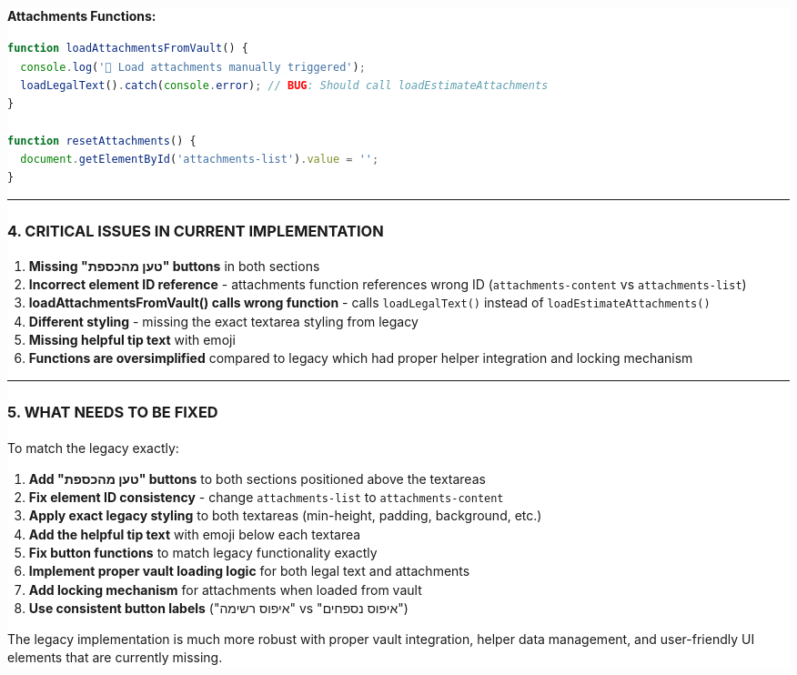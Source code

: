 **Attachments Functions:**
```javascript
function loadAttachmentsFromVault() {
  console.log('📎 Load attachments manually triggered');
  loadLegalText().catch(console.error); // BUG: Should call loadEstimateAttachments
}

function resetAttachments() {
  document.getElementById('attachments-list').value = '';
}
```

---

### 4. **CRITICAL ISSUES IN CURRENT IMPLEMENTATION**

1. **Missing "טען מהכספת" buttons** in both sections
2. **Incorrect element ID reference** - attachments function references wrong ID (`attachments-content` vs `attachments-list`)  
3. **loadAttachmentsFromVault() calls wrong function** - calls `loadLegalText()` instead of `loadEstimateAttachments()`
4. **Different styling** - missing the exact textarea styling from legacy
5. **Missing helpful tip text** with emoji
6. **Functions are oversimplified** compared to legacy which had proper helper integration and locking mechanism

---

### 5. **WHAT NEEDS TO BE FIXED**

To match the legacy exactly:

1. **Add "טען מהכספת" buttons** to both sections positioned above the textareas
2. **Fix element ID consistency** - change `attachments-list` to `attachments-content` 
3. **Apply exact legacy styling** to both textareas (min-height, padding, background, etc.)
4. **Add the helpful tip text** with emoji below each textarea  
5. **Fix button functions** to match legacy functionality exactly
6. **Implement proper vault loading logic** for both legal text and attachments
7. **Add locking mechanism** for attachments when loaded from vault
8. **Use consistent button labels** ("איפוס רשימה" vs "איפוס נספחים")

The legacy implementation is much more robust with proper vault integration, helper data management, and user-friendly UI elements that are currently missing.